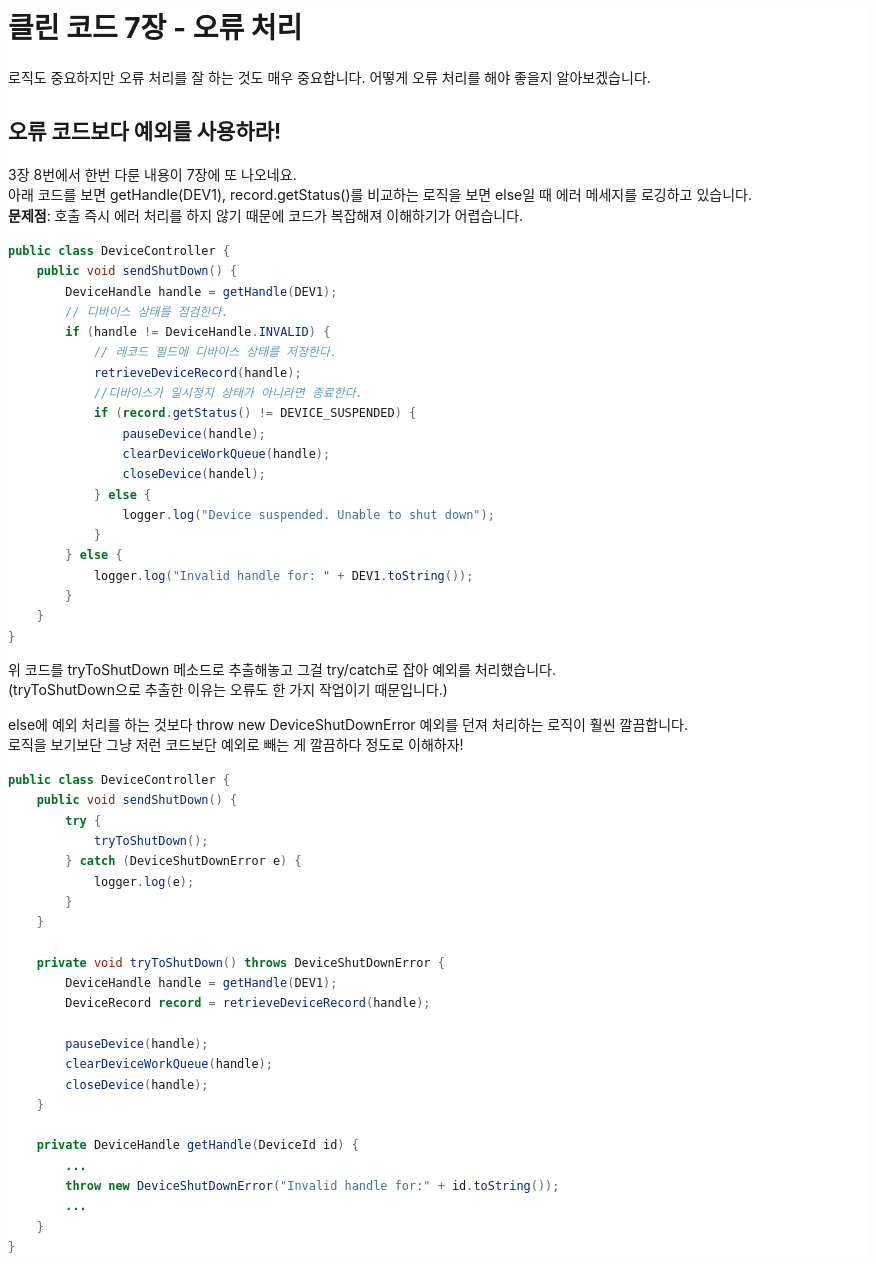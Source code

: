 # 클린 코드 7장 - 오류 처리

로직도 중요하지만 오류 처리를 잘 하는 것도 매우 중요합니다. 어떻게 오류 처리를 해야 좋을지 알아보겠습니다.

## 오류 코드보다 예외를 사용하라!

3장 8번에서 한번 다룬 내용이 7장에 또 나오네요.  
아래 코드를 보면 getHandle(DEV1), record.getStatus()를 비교하는 로직을 보면 else일 때 에러 메세지를 로깅하고 있습니다.  
**문제점**: 호출 즉시 에러 처리를 하지 않기 때문에 코드가 복잡해져 이해하기가 어렵습니다.

```java
public class DeviceController {
    public void sendShutDown() {
        DeviceHandle handle = getHandle(DEV1);
        // 디바이스 상태를 점검한다.
        if (handle != DeviceHandle.INVALID) {
            // 레코드 필드에 디바이스 상태를 저장한다.
            retrieveDeviceRecord(handle);
            //디바이스가 일시정지 상태가 아니라면 종료한다.
            if (record.getStatus() != DEVICE_SUSPENDED) {
                pauseDevice(handle);
                clearDeviceWorkQueue(handle);
                closeDevice(handel);
            } else {
                logger.log("Device suspended. Unable to shut down");
            }
        } else {
            logger.log("Invalid handle for: " + DEV1.toString());
        }
    }
}
```

위 코드를 tryToShutDown 메소드로 추출해놓고 그걸 try/catch로 잡아 예외를 처리했습니다.  
(tryToShutDown으로 추출한 이유는 오류도 한 가지 작업이기 때문입니다.)  

else에 예외 처리를 하는 것보다 throw new DeviceShutDownError 예외를 던져 처리하는 로직이 훨씬 깔끔합니다.  
로직을 보기보단 그냥 저런 코드보단 예외로 빼는 게 깔끔하다 정도로 이해하자!

```java
public class DeviceController {
    public void sendShutDown() {
        try {
            tryToShutDown();
        } catch (DeviceShutDownError e) {
            logger.log(e);
        }
    }

    private void tryToShutDown() throws DeviceShutDownError {
        DeviceHandle handle = getHandle(DEV1);
        DeviceRecord record = retrieveDeviceRecord(handle);

        pauseDevice(handle);
        clearDeviceWorkQueue(handle);
        closeDevice(handle);
    }

    private DeviceHandle getHandle(DeviceId id) {
        ...    	
        throw new DeviceShutDownError("Invalid handle for:" + id.toString());
        ...
    }
}
```